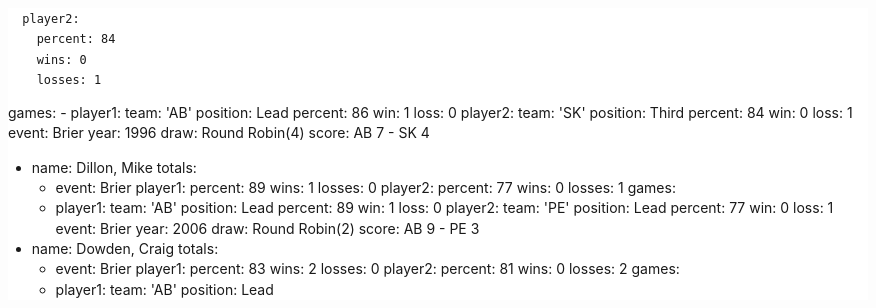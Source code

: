       player2:
        percent: 84
        wins: 0
        losses: 1
   games:
    - player1:
        team: 'AB'
        position: Lead
        percent: 86
        win: 1
        loss: 0
      player2:
        team: 'SK'
        position: Third
        percent: 84
        win: 0
        loss: 1
      event: Brier
      year: 1996
      draw: Round Robin(4)
      score: AB 7 - SK 4
 - name: Dillon, Mike
   totals:
    - event: Brier
      player1:
        percent: 89
        wins: 1
        losses: 0
      player2:
        percent: 77
        wins: 0
        losses: 1
   games:
    - player1:
        team: 'AB'
        position: Lead
        percent: 89
        win: 1
        loss: 0
      player2:
        team: 'PE'
        position: Lead
        percent: 77
        win: 0
        loss: 1
      event: Brier
      year: 2006
      draw: Round Robin(2)
      score: AB 9 - PE 3
 - name: Dowden, Craig
   totals:
    - event: Brier
      player1:
        percent: 83
        wins: 2
        losses: 0
      player2:
        percent: 81
        wins: 0
        losses: 2
   games:
    - player1:
        team: 'AB'
        position: Lead